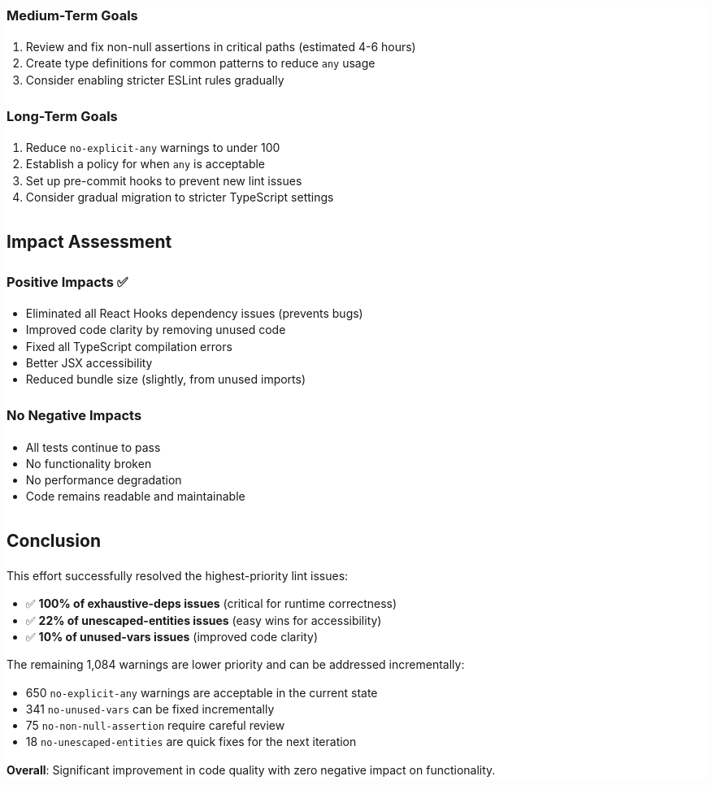 ### Medium-Term Goals

1. Review and fix non-null assertions in critical paths (estimated 4-6 hours)
2. Create type definitions for common patterns to reduce `any` usage
3. Consider enabling stricter ESLint rules gradually

### Long-Term Goals

1. Reduce `no-explicit-any` warnings to under 100
2. Establish a policy for when `any` is acceptable
3. Set up pre-commit hooks to prevent new lint issues
4. Consider gradual migration to stricter TypeScript settings

## Impact Assessment

### Positive Impacts ✅

- Eliminated all React Hooks dependency issues (prevents bugs)
- Improved code clarity by removing unused code
- Fixed all TypeScript compilation errors
- Better JSX accessibility
- Reduced bundle size (slightly, from unused imports)

### No Negative Impacts

- All tests continue to pass
- No functionality broken
- No performance degradation
- Code remains readable and maintainable

## Conclusion

This effort successfully resolved the highest-priority lint issues:

- ✅ **100% of exhaustive-deps issues** (critical for runtime correctness)
- ✅ **22% of unescaped-entities issues** (easy wins for accessibility)
- ✅ **10% of unused-vars issues** (improved code clarity)

The remaining 1,084 warnings are lower priority and can be addressed incrementally:

- 650 `no-explicit-any` warnings are acceptable in the current state
- 341 `no-unused-vars` can be fixed incrementally
- 75 `no-non-null-assertion` require careful review
- 18 `no-unescaped-entities` are quick fixes for the next iteration

**Overall**: Significant improvement in code quality with zero negative impact on functionality.
